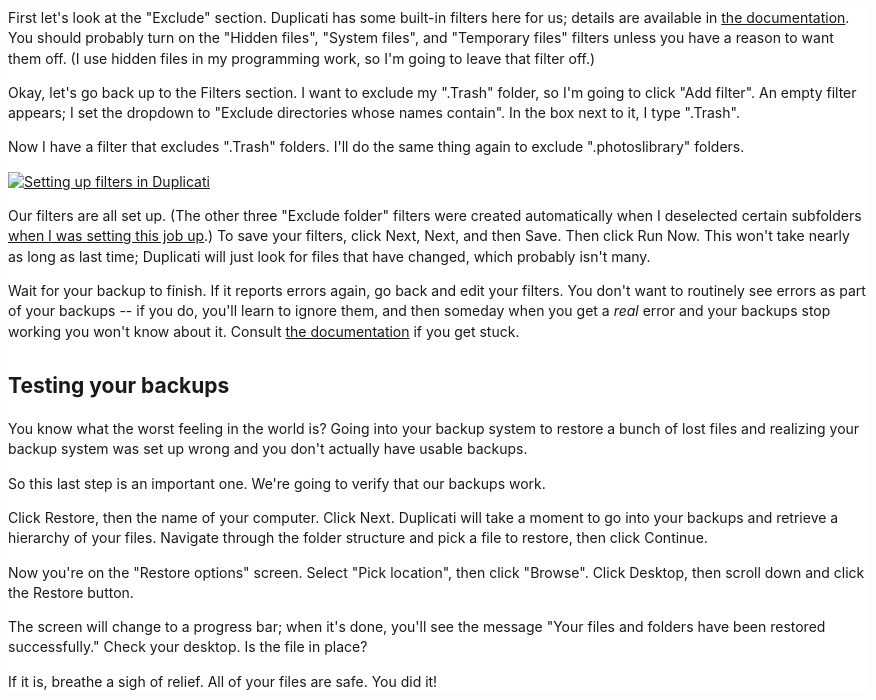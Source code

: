 First let's look at the "Exclude" section. Duplicati has some built-in filters here for us; details are available in [the documentation](https://duplicati.readthedocs.io/en/latest/appendix-d-filters/). You should probably turn on the "Hidden files", "System files", and "Temporary files" filters unless you have a reason to want them off. (I use hidden files in my programming work, so I'm going to leave that filter off.)

Okay, let's go back up to the Filters section. I want to exclude my ".Trash" folder, so I'm going to click "Add filter". An empty filter appears; I set the dropdown to "Exclude directories whose names contain". In the box next to it, I type ".Trash". 

Now I have a filter that excludes ".Trash" folders. I'll do the same thing again to exclude ".photoslibrary" folders.

<a href="{{ '/assets/2021-10-01/duplicati-filters.png' | absolute_url }}">
	<img class="photo" src="{{ '/assets/2021-10-01/duplicati-filters.png' | absolute_url }}" alt="Setting up filters in Duplicati" />
</a>

Our filters are all set up. (The other three "Exclude folder" filters were created automatically when I deselected certain subfolders [when I was setting this job up](#step-3-source-data).) To save your filters, click Next, Next, and then Save. Then click Run Now. This won't take nearly as long as last time; Duplicati will just look for files that have changed, which probably isn't many.

Wait for your backup to finish. If it reports errors again, go back and edit your filters. You don't want to routinely see errors as part of your backups -- if you do, you'll learn to ignore them, and then someday when you get a _real_ error and your backups stop working you won't know about it. Consult [the documentation](https://duplicati.readthedocs.io/en/latest/appendix-d-filters/) if you get stuck.

## Testing your backups

You know what the worst feeling in the world is? Going into your backup system to restore a bunch of lost files and realizing your backup system was set up wrong and you don't actually have usable backups.

So this last step is an important one. We're going to verify that our backups work.

<video controls class="screencast" src="{{ '/assets/2021-10-01/restore.webm' | absolute_url }}" type="video/mp4">Can't play video. Please open this page in a recent browser.</video>

Click Restore, then the name of your computer. Click Next. Duplicati will take a moment to go into your backups and retrieve a hierarchy of your files. Navigate through the folder structure and pick a file to restore, then click Continue.

Now you're on the "Restore options" screen. Select "Pick location", then click "Browse". Click Desktop, then scroll down and click the Restore button.

The screen will change to a progress bar; when it's done, you'll see the message "Your files and folders have been restored successfully." Check your desktop. Is the file in place?

If it is, breathe a sigh of relief. All of your files are safe. You did it!